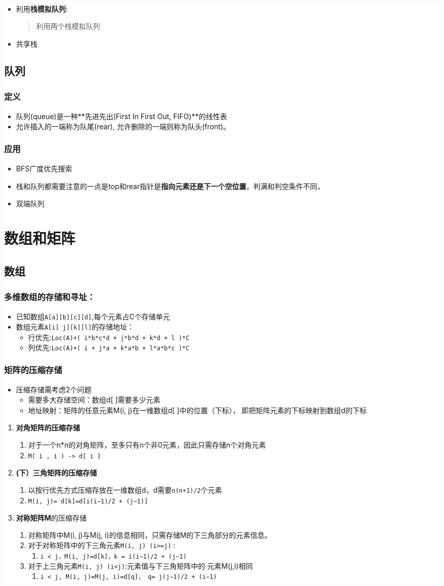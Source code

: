 - 利用**栈模拟队列**:

  > 利用两个栈模拟队列

- 共享栈

## 队列

### 定义

- 队列(queue)是一种**先进先出(First In First Out, FIFO)**的线性表
- 允许插入的一端称为队尾(rear), 允许删除的一端则称为队头(front)。

### 应用

- BFS广度优先搜索

- 栈和队列都需要注意的一点是top和rear指针是**指向元素还是下一个空位置**，判满和判空条件不同，

- 双端队列



# 数组和矩阵

## 数组

### 多维数组的存储和寻址：

- 已知数组`A[a][b][c][d]`,每个元素占C个存储单元
- 数组元素`A[i] j][k][l]`的存储地址：
  - 行优先:`Loc(A)+( i*b*c*d + j*b*d + k*d + l )*C`
  - 列优先:`Loc(A)+( i + j*a + k*a*b + l*a*b*c )*C`

### 矩阵的压缩存储

- 压缩存储需考虑2个问题
  - 需要多大存储空间：数组d[ ]需要多少元素 
  - 地址映射：矩阵的任意元素M(i, j)在一维数组d[ ]中的位置（下标）， 即把矩阵元素的下标映射到数组d的下标


1. **对角矩阵的压缩存储**

   1. 对于一个n*n的对角矩阵，至多只有n个非0元素，因此只需存储n个对角元素
   2. `M( i , i ) -> d[ i ]`

2. **(下）三角矩阵的压缩存储**

   1. 以按行优先方式压缩存放在一维数组d，d需要`n(n+1)/2`个元素
   2. `M(i, j)= d[k]=d[i(i−1)/2 + (j−1)]`

3. **对称矩阵M**的压缩存储

   1. 对称矩阵中M(i, j)与M(j, i)的信息相同，只需存储M的下三角部分的元素信息。
   2. 对于对称矩阵中的下三角元素`M(i, j) (i>=j)` :
      1. `i < j，M(i, j)=d[k]，k = i(i−1)/2 + (j−1)`
   3. 对于上三角元素`M(i, j) (i<j)`:元素值与下三角矩阵中的 元素M(j,i)相同
      1. `i < j, M(i, j)=M(j, i)=d[q]， q= j(j−1)/2 + (i−1)`
